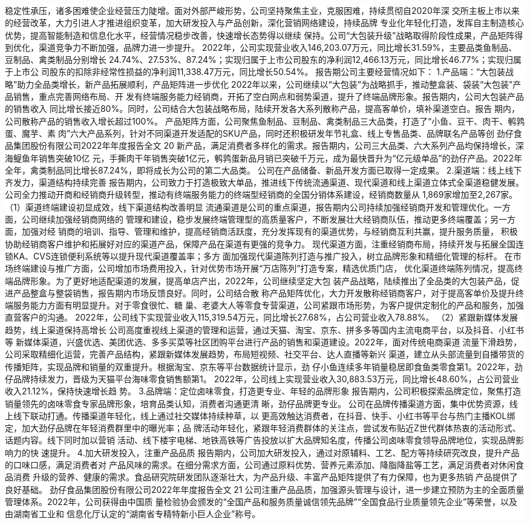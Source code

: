稳定性承压，诸多困难使企业经营压力陡增。面对外部严峻形势，公司坚持聚焦主业，克服困难，持续贯彻自2020年深
交所主板上市以来的经营改革，大力引进人才推进组织变革，加大研发投入与产品创新，深化营销网络建设，持续品牌
专业化年轻化打造，发挥自主制造核心优势，提高智能制造和信息化水平，经营情况稳步改善，快速增长态势得以继续
保持。公司“大包装升级”战略取得阶段性成果，产品矩阵得到优化，渠道竞争力不断加强，品牌力进一步提升。
2022年，公司实现营业收入146,203.07万元，同比增长31.59%，主要品类鱼制品、豆制品、禽类制品分别增长
24.74%、27.53%、87.24%；实现归属于上市公司股东的净利润12,466.13万元，同比增长46.77%；实现归属于上市公
司股东的扣除非经常性损益的净利润11,338.47万元，同比增长50.54%。
报告期公司主要经营情况如下：
1.产品端：“大包装战略”助力全品类增长，新产品拓展顺利，产品矩阵进一步优化
2022年以来，公司继续以“大包装”为战略抓手，推动整盒装、袋装“大包装”产品销售，重点完善网络布局、开
发有终端服务能力经销商，开拓了空白网点和弱势渠道，提升了终端品牌形象。报告期内，公司大包装产品的销售收入
同比增长接近80%。同时，公司结合大包装战略布局，陆续开发各大系列散称产品，提高客单价，填补渠道空白。报告
期内，公司散称产品的销售收入增长超过100%。
产品矩阵方面，公司聚焦鱼制品、豆制品、禽类制品三大品类，打造了“小鱼、豆干、肉干、鹌鹑蛋、魔芋、素
肉”六大产品系列，针对不同渠道开发适配的SKU产品，同时还积极研发年节礼盒、线上专售品类、品牌联名产品等创
劲仔食品集团股份有限公司2022年年度报告全文
20
新产品，满足消费者多样化的需求。报告期内，公司三大品类、六大系列产品均保持增长，深海鳀鱼年销售突破10亿
元，手撕肉干年销售突破1亿元，鹌鹑蛋新品月销已突破千万元，成为最快晋升为“亿元级单品”的劲仔产品。2022年
全年，禽类制品同比增长87.24%，即将成长为公司的第二大品类。
公司在产品储备、新品开发方面已取得一定成果。
2.渠道端：线上线下齐发力，渠道结构持续完善
报告期内，公司致力于打造极致大单品，推进线下传统流通渠道、现代渠道和线上渠道立体式全渠道稳健发展。
公司全力推动开商和经销商升级转型，推动有终端服务能力的终端型经销商的全国分销体系建设，经销商数量从
1,869家增加至2,267家。
（1）渠道终端建设初显成效，线下渠道结构改善明显
流通渠道是公司的重点渠道，报告期内公司持续加强经销商开发和管理优化。一方面，公司继续加强经销商网络的
管理和建设，稳步发展终端管理型的高质量客户，不断发展壮大经销商队伍，推动更多终端覆盖；另一方面，加强对经
销商的培训、指导、管理和维护，提高经销商活跃度，充分发挥现有的渠道优势，与经销商互利共赢，提升服务质量，
积极协助经销商客户维护和拓展好对应的渠道产品，保障产品在渠道有更强的竞争力。
现代渠道方面，注重经销商布局，持续开发与拓展全国连锁KA、CVS连锁便利系统等以提升现代渠道覆盖率；多方
面加强现代渠道陈列打造与推广投入，树立品牌形象和精细化管理的标杆。
在市场终端建设与推广方面，公司增加市场费用投入，针对优势市场开展“万店陈列”打造专案，精选优质门店，
优化渠道终端陈列情况，提高终端品牌形象。为了更好地适配渠道的发展，提高单店产出，2022年，公司继续坚定大包
装产品战略，陆续推出了全品类的大包装产品，促进产品整盒与整袋销售，报告期内市场反馈良好。同时，公司结合散
称产品矩阵优化，大力开发散称经销商客户，对于提高客单价及提升终端服务能力方面有明显提升。对于零食很忙、糖
巢、老婆大人等零食专营渠道，公司紧跟市场形势，为客户提供定制化的产品和服务，加强直营客户的沟通。
2022年，公司线下实现营业收入115,319.54万元，同比增长27.68%，占公司营业收入78.88%。
（2）紧跟新媒体发展趋势，线上渠道保持高增长
公司高度重视线上渠道的管理和运营，通过天猫、淘宝、京东、拼多多等国内主流电商平台，以及抖音、小红书等
新媒体渠道，兴盛优选、美团优选、多多买菜等社区团购平台进行产品的销售和渠道建设。2022年，面对传统电商渠道
流量下滑趋势，公司采取精细化运营，完善产品结构，紧跟新媒体发展趋势，布局短视频、社交平台、达人直播等新兴
渠道，建立从头部流量到自播带货的传播矩阵，实现品牌和销量的双重提升。根据淘宝、京东等平台数据统计显示，劲
仔小鱼连续多年销量稳居即食鱼类零食第1。2022年，劲仔品牌持续发力，晋级为天猫平台海味零食销售额第1。
2022年，公司线上实现营业收入30,883.53万元，同比增长48.60%，占公司营业收入21.12%，保持快速增长趋
势。
3.品牌端：定位卤味零食，打造更专业、年轻的品牌形象
报告期内，公司积极探索品牌定位，聚焦打造销量领先的卤味零食专家品牌形象，培育品类认知，消费者沟通更清
晰，劲仔品牌更专业。
公司在品牌传播渠道方面，集中优势资源，线上线下联动打通。传播渠道年轻化，线上通过社交媒体持续种草，以
更高效触达消费者，在抖音、快手、小红书等平台与热门主播KOL绑定，加大劲仔品牌在年轻消费群里中的曝光率；品
牌活动年轻化，紧跟年轻消费群体的关注点，尝试发布贴近Z世代群体热衷的活动形式、话题内容。线下同时加以营销
活动、线下楼宇电梯、地铁高铁等广告投放以扩大品牌知名度，传播公司卤味零食领导品牌地位，实现品牌影响力的快
速提升。
4.加大研发投入，注重产品品质
报告期内，公司加大研发投入，通过对原辅料、工艺、配方等持续研究改良，提升产品的口味口感，满足消费者对
产品风味的需求。在细分需求方面，公司通过原料优势、营养元素添加、降脂降盐等工艺，满足消费者对休闲食品消费
升级的营养、健康的需求。食品研究院研发团队逐渐壮大，为产品升级、丰富产品矩阵提供了有力保障，也为更多热销
产品提供了良好基础。
劲仔食品集团股份有限公司2022年年度报告全文
21
公司注重产品品质，加强源头管理与设计，进一步建立预防为主的全面质量管理体系。2022年，公司获得由中国质
量检验协会颁发的“全国产品和服务质量诚信领先品牌”“全国食品行业质量领先企业”等荣誉，以及由湖南省工业和
信息化厅认定的“湖南省专精特新小巨人企业”称号。